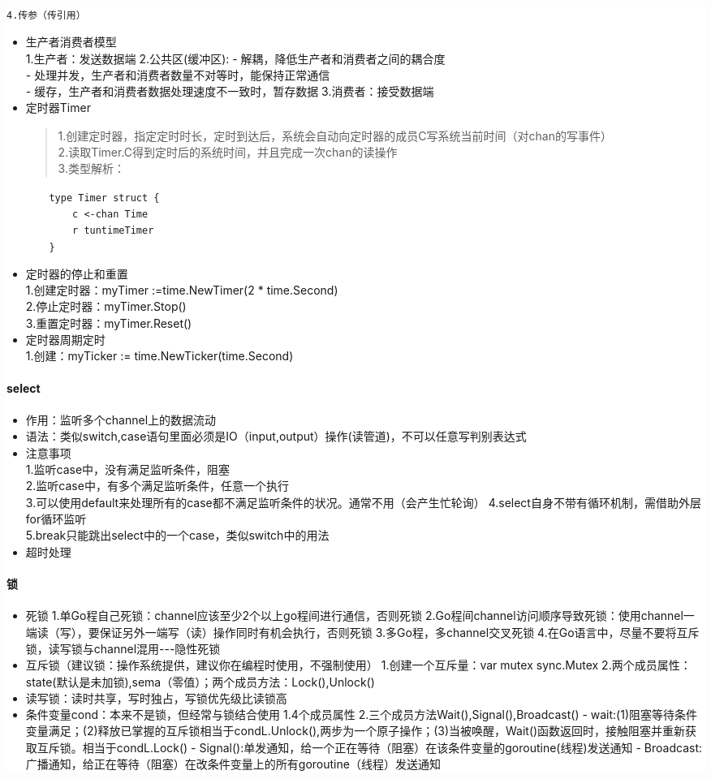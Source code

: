     4.传参（传引用）     
- 生产者消费者模型  
    1.生产者：发送数据端 
    2.公共区(缓冲区): 
        - 解耦，降低生产者和消费者之间的耦合度    
        - 处理并发，生产者和消费者数量不对等时，能保持正常通信    
        - 缓存，生产者和消费者数据处理速度不一致时，暂存数据 
    3.消费者：接受数据端 
- 定时器Timer  
    > 1.创建定时器，指定定时时长，定时到达后，系统会自动向定时器的成员C写系统当前时间（对chan的写事件）    
    > 2.读取Timer.C得到定时后的系统时间，并且完成一次chan的读操作    
    > 3.类型解析：
    ```
        type Timer struct {
            c <-chan Time
            r tuntimeTimer
        }
    ```
- 定时器的停止和重置   
    1.创建定时器：myTimer :=time.NewTimer(2 * time.Second)     
    2.停止定时器：myTimer.Stop()  
    3.重置定时器：myTimer.Reset() 
- 定时器周期定时   
    1.创建：myTicker := time.NewTicker(time.Second)
    
#### select
- 作用：监听多个channel上的数据流动
- 语法：类似switch,case语句里面必须是IO（input,output）操作(读管道)，不可以任意写判别表达式
- 注意事项     
    1.监听case中，没有满足监听条件，阻塞   
    2.监听case中，有多个满足监听条件，任意一个执行  
    3.可以使用default来处理所有的case都不满足监听条件的状况。通常不用（会产生忙轮询） 
    4.select自身不带有循环机制，需借助外层for循环监听  
    5.break只能跳出select中的一个case，类似switch中的用法  
- 超时处理  

#### 锁
- 死锁
    1.单Go程自己死锁：channel应该至少2个以上go程间进行通信，否则死锁
    2.Go程间channel访问顺序导致死锁：使用channel一端读（写），要保证另外一端写（读）操作同时有机会执行，否则死锁
    3.多Go程，多channel交叉死锁
    4.在Go语言中，尽量不要将互斥锁，读写锁与channel混用---隐性死锁
- 互斥锁（建议锁：操作系统提供，建议你在编程时使用，不强制使用）
    1.创建一个互斥量：var mutex sync.Mutex
    2.两个成员属性：state(默认是未加锁),sema（零值）；两个成员方法：Lock(),Unlock()
- 读写锁：读时共享，写时独占，写锁优先级比读锁高
- 条件变量cond：本来不是锁，但经常与锁结合使用
    1.4个成员属性
    2.三个成员方法Wait(),Signal(),Broadcast()
        - wait:(1)阻塞等待条件变量满足；(2)释放已掌握的互斥锁相当于condL.Unlock(),两步为一个原子操作；(3)当被唤醒，Wait()函数返回时，接触阻塞并重新获取互斥锁。相当于condL.Lock()
        - Signal():单发通知，给一个正在等待（阻塞）在该条件变量的goroutine(线程)发送通知
        - Broadcast:广播通知，给正在等待（阻塞）在改条件变量上的所有goroutine（线程）发送通知